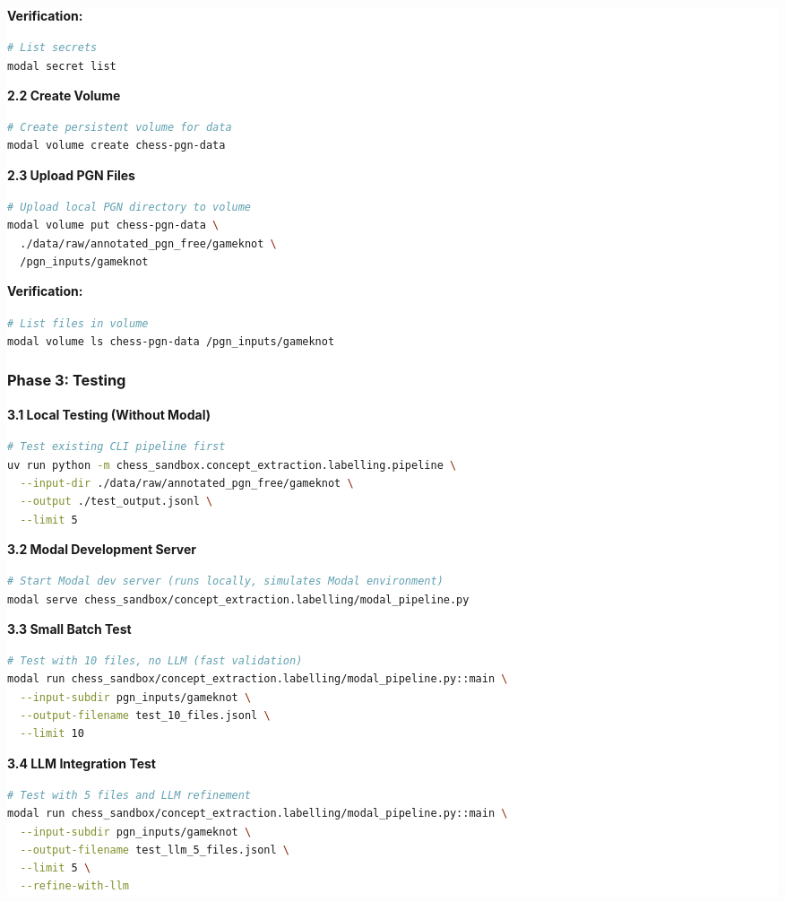 **Verification:**
```bash
# List secrets
modal secret list
```

**2.2 Create Volume**
```bash
# Create persistent volume for data
modal volume create chess-pgn-data
```

**2.3 Upload PGN Files**
```bash
# Upload local PGN directory to volume
modal volume put chess-pgn-data \
  ./data/raw/annotated_pgn_free/gameknot \
  /pgn_inputs/gameknot
```

**Verification:**
```bash
# List files in volume
modal volume ls chess-pgn-data /pgn_inputs/gameknot
```

### Phase 3: Testing

**3.1 Local Testing (Without Modal)**
```bash
# Test existing CLI pipeline first
uv run python -m chess_sandbox.concept_extraction.labelling.pipeline \
  --input-dir ./data/raw/annotated_pgn_free/gameknot \
  --output ./test_output.jsonl \
  --limit 5
```

**3.2 Modal Development Server**
```bash
# Start Modal dev server (runs locally, simulates Modal environment)
modal serve chess_sandbox/concept_extraction.labelling/modal_pipeline.py
```

**3.3 Small Batch Test**
```bash
# Test with 10 files, no LLM (fast validation)
modal run chess_sandbox/concept_extraction.labelling/modal_pipeline.py::main \
  --input-subdir pgn_inputs/gameknot \
  --output-filename test_10_files.jsonl \
  --limit 10
```

**3.4 LLM Integration Test**
```bash
# Test with 5 files and LLM refinement
modal run chess_sandbox/concept_extraction.labelling/modal_pipeline.py::main \
  --input-subdir pgn_inputs/gameknot \
  --output-filename test_llm_5_files.jsonl \
  --limit 5 \
  --refine-with-llm
```
